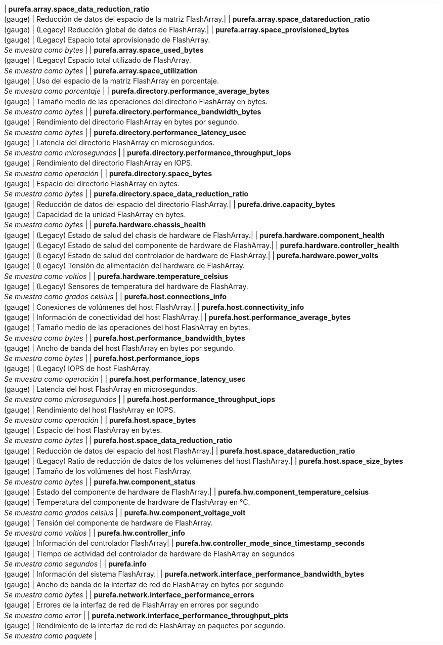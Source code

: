 | **purefa.array.space_data_reduction_ratio** <br>(gauge) | Reducción de datos del espacio de la matriz FlashArray.|
| **purefa.array.space_datareduction_ratio** <br>(gauge) | (Legacy) Reducción global de datos de FlashArray.|
| **purefa.array.space_provisioned_bytes** <br>(gauge) | (Legacy) Espacio total aprovisionado de FlashArray.<br>_Se muestra como bytes_ |
| **purefa.array.space_used_bytes** <br>(gauge) | (Legacy) Espacio total utilizado de FlashArray.<br>_Se muestra como bytes_ |
| **purefa.array.space_utilization** <br>(gauge) | Uso del espacio de la matriz FlashArray en porcentaje.<br>_Se muestra como porcentaje_ |
| **purefa.directory.performance_average_bytes** <br>(gauge) | Tamaño medio de las operaciones del directorio FlashArray en bytes.<br>_Se muestra como bytes_ |
| **purefa.directory.performance_bandwidth_bytes** <br>(gauge) | Rendimiento del directorio FlashArray en bytes por segundo.<br>_Se muestra como bytes_ |
| **purefa.directory.performance_latency_usec** <br>(gauge) | Latencia del directorio FlashArray en microsegundos.<br>_Se muestra como microsegundos_ |
| **purefa.directory.performance_throughput_iops** <br>(gauge) | Rendimiento del directorio FlashArray en IOPS.<br>_Se muestra como operación_ |
| **purefa.directory.space_bytes** <br>(gauge) | Espacio del directorio FlashArray en bytes.<br>_Se muestra como bytes_ |
| **purefa.directory.space_data_reduction_ratio** <br>(gauge) | Reducción de datos del espacio del directorio FlashArray.|
| **purefa.drive.capacity_bytes** <br>(gauge) | Capacidad de la unidad FlashArray en bytes.<br>_Se muestra como bytes_ |
| **purefa.hardware.chassis_health** <br>(gauge) | (Legacy) Estado de salud del chasis de hardware de FlashArray.|
| **purefa.hardware.component_health** <br>(gauge) | (Legacy) Estado de salud del componente de hardware de FlashArray.|
| **purefa.hardware.controller_health** <br>(gauge) | (Legacy) Estado de salud del controlador de hardware de FlashArray.|
| **purefa.hardware.power_volts** <br>(gauge) | (Legacy) Tensión de alimentación del hardware de FlashArray.<br>_Se muestra como voltios_ |
| **purefa.hardware.temperature_celsius** <br>(gauge) | (Legacy) Sensores de temperatura del hardware de FlashArray.<br>_Se muestra como grados celsius_ |
| **purefa.host.connections_info** <br>(gauge) | Conexiones de volúmenes del host FlashArray.|
| **purefa.host.connectivity_info** <br>(gauge) | Información de conectividad del host FlashArray.|
| **purefa.host.performance_average_bytes** <br>(gauge) | Tamaño medio de las operaciones del host FlashArray en bytes.<br>_Se muestra como bytes_ |
| **purefa.host.performance_bandwidth_bytes** <br>(gauge) | Ancho de banda del host FlashArray en bytes por segundo.<br>_Se muestra como bytes_ |
| **purefa.host.performance_iops** <br>(gauge) | (Legacy) IOPS de host FlashArray.<br>_Se muestra como operación_ |
| **purefa.host.performance_latency_usec** <br>(gauge) | Latencia del host FlashArray en microsegundos.<br>_Se muestra como microsegundos_ |
| **purefa.host.performance_throughput_iops** <br>(gauge) | Rendimiento del host FlashArray en IOPS.<br>_Se muestra como operación_ |
| **purefa.host.space_bytes** <br>(gauge) | Espacio del host FlashArray en bytes.<br>_Se muestra como bytes_ |
| **purefa.host.space_data_reduction_ratio** <br>(gauge) | Reducción de datos del espacio del host FlashArray.|
| **purefa.host.space_datareduction_ratio** <br>(gauge) | (Legacy) Ratio de reducción de datos de los volúmenes del host FlashArray.|
| **purefa.host.space_size_bytes** <br>(gauge) | Tamaño de los volúmenes del host FlashArray.<br>_Se muestra como bytes_ |
| **purefa.hw.component_status** <br>(gauge) | Estado del componente de hardware de FlashArray.|
| **purefa.hw.component_temperature_celsius** <br>(gauge) | Temperatura del componente de hardware de FlashArray en °C.<br>_Se muestra como grados celsius_ |
| **purefa.hw.component_voltage_volt** <br>(gauge) | Tensión del componente de hardware de FlashArray.<br>_Se muestra como voltios_ |
| **purefa.hw.controller_info** <br>(gauge) | Información del controlador FlashArray|
| **purefa.hw.controller_mode_since_timestamp_seconds** <br>(gauge) | Tiempo de actividad del controlador de hardware de FlashArray en segundos<br>_Se muestra como segundos_ |
| **purefa.info** <br>(gauge) | Información del sistema FlashArray.|
| **purefa.network.interface_performance_bandwidth_bytes** <br>(gauge) | Ancho de banda de la interfaz de red de FlashArray en bytes por segundo<br>_Se muestra como bytes_ |
| **purefa.network.interface_performance_errors** <br>(gauge) | Errores de la interfaz de red de FlashArray en errores por segundo<br>_Se muestra como error_ |
| **purefa.network.interface_performance_throughput_pkts** <br>(gauge) | Rendimiento de la interfaz de red de FlashArray en paquetes por segundo.<br>_Se muestra como paquete_ |